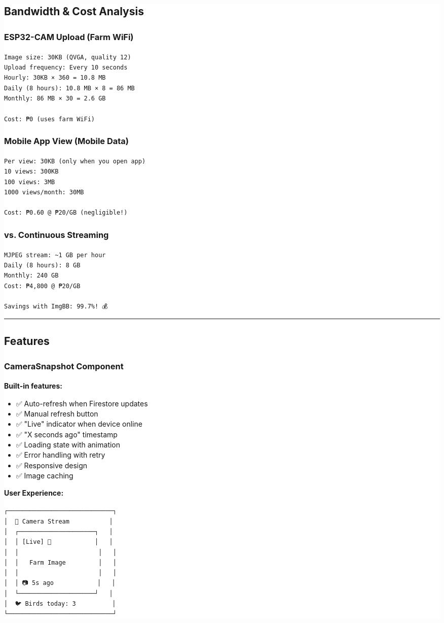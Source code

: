 
## Bandwidth & Cost Analysis

### ESP32-CAM Upload (Farm WiFi)
```
Image size: 30KB (QVGA, quality 12)
Upload frequency: Every 10 seconds
Hourly: 30KB × 360 = 10.8 MB
Daily (8 hours): 10.8 MB × 8 = 86 MB
Monthly: 86 MB × 30 = 2.6 GB

Cost: ₱0 (uses farm WiFi)
```

### Mobile App View (Mobile Data)
```
Per view: 30KB (only when you open app)
10 views: 300KB
100 views: 3MB
1000 views/month: 30MB

Cost: ₱0.60 @ ₱20/GB (negligible!)
```

### vs. Continuous Streaming
```
MJPEG stream: ~1 GB per hour
Daily (8 hours): 8 GB
Monthly: 240 GB
Cost: ₱4,800 @ ₱20/GB

Savings with ImgBB: 99.7%! 💰
```

---

## Features

### CameraSnapshot Component

**Built-in features:**
- ✅ Auto-refresh when Firestore updates
- ✅ Manual refresh button
- ✅ "Live" indicator when device online
- ✅ "X seconds ago" timestamp
- ✅ Loading state with animation
- ✅ Error handling with retry
- ✅ Responsive design
- ✅ Image caching

**User Experience:**
```
┌─────────────────────────────┐
│  📸 Camera Stream           │
│  ┌─────────────────────┐   │
│  │ [Live] 🔄            │   │
│  │                      │   │
│  │   Farm Image         │   │
│  │                      │   │
│  │ 📷 5s ago            │   │
│  └─────────────────────┘   │
│  🐦 Birds today: 3          │
└─────────────────────────────┘
```
